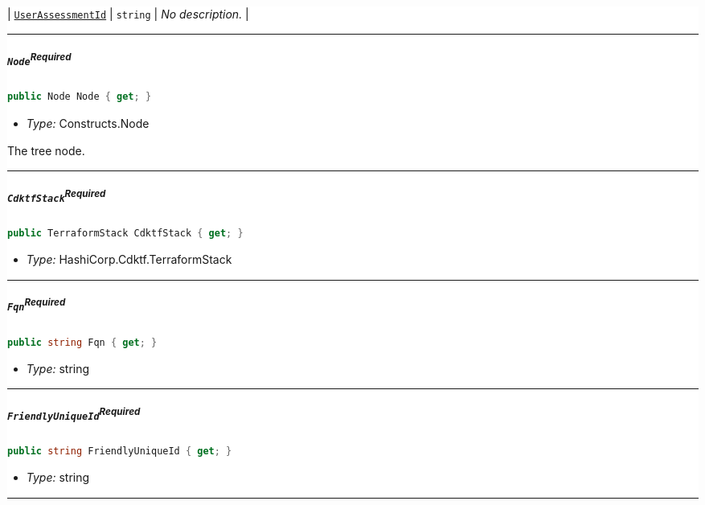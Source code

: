 | <code><a href="#rhizo-co-terraform-provider-oci.dataOciDataSafeUserAssessmentUserAccessAnalytics.DataOciDataSafeUserAssessmentUserAccessAnalytics.property.userAssessmentId">UserAssessmentId</a></code> | <code>string</code> | *No description.* |

---

##### `Node`<sup>Required</sup> <a name="Node" id="rhizo-co-terraform-provider-oci.dataOciDataSafeUserAssessmentUserAccessAnalytics.DataOciDataSafeUserAssessmentUserAccessAnalytics.property.node"></a>

```csharp
public Node Node { get; }
```

- *Type:* Constructs.Node

The tree node.

---

##### `CdktfStack`<sup>Required</sup> <a name="CdktfStack" id="rhizo-co-terraform-provider-oci.dataOciDataSafeUserAssessmentUserAccessAnalytics.DataOciDataSafeUserAssessmentUserAccessAnalytics.property.cdktfStack"></a>

```csharp
public TerraformStack CdktfStack { get; }
```

- *Type:* HashiCorp.Cdktf.TerraformStack

---

##### `Fqn`<sup>Required</sup> <a name="Fqn" id="rhizo-co-terraform-provider-oci.dataOciDataSafeUserAssessmentUserAccessAnalytics.DataOciDataSafeUserAssessmentUserAccessAnalytics.property.fqn"></a>

```csharp
public string Fqn { get; }
```

- *Type:* string

---

##### `FriendlyUniqueId`<sup>Required</sup> <a name="FriendlyUniqueId" id="rhizo-co-terraform-provider-oci.dataOciDataSafeUserAssessmentUserAccessAnalytics.DataOciDataSafeUserAssessmentUserAccessAnalytics.property.friendlyUniqueId"></a>

```csharp
public string FriendlyUniqueId { get; }
```

- *Type:* string

---
